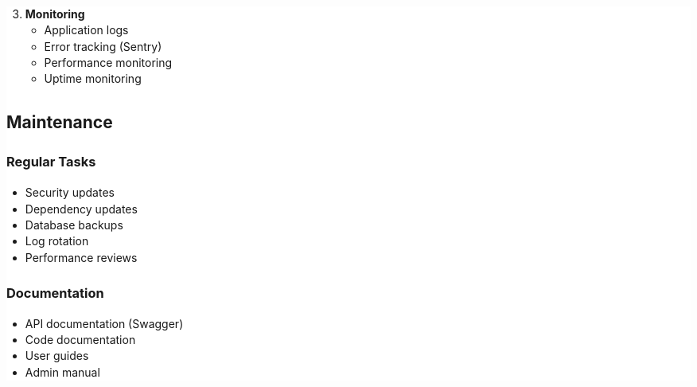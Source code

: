 3. **Monitoring**
   - Application logs
   - Error tracking (Sentry)
   - Performance monitoring
   - Uptime monitoring

## Maintenance

### Regular Tasks
- Security updates
- Dependency updates
- Database backups
- Log rotation
- Performance reviews

### Documentation
- API documentation (Swagger)
- Code documentation
- User guides
- Admin manual